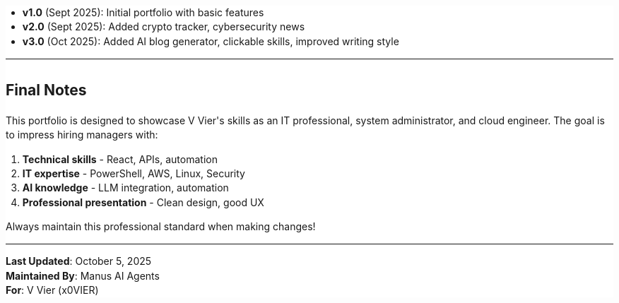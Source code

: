 - **v1.0** (Sept 2025): Initial portfolio with basic features
- **v2.0** (Sept 2025): Added crypto tracker, cybersecurity news
- **v3.0** (Oct 2025): Added AI blog generator, clickable skills, improved writing style

---

## Final Notes

This portfolio is designed to showcase V Vier's skills as an IT professional, system administrator, and cloud engineer. The goal is to impress hiring managers with:

1. **Technical skills** - React, APIs, automation
2. **IT expertise** - PowerShell, AWS, Linux, Security
3. **AI knowledge** - LLM integration, automation
4. **Professional presentation** - Clean design, good UX

Always maintain this professional standard when making changes!

---

**Last Updated**: October 5, 2025  
**Maintained By**: Manus AI Agents  
**For**: V Vier (x0VIER)
